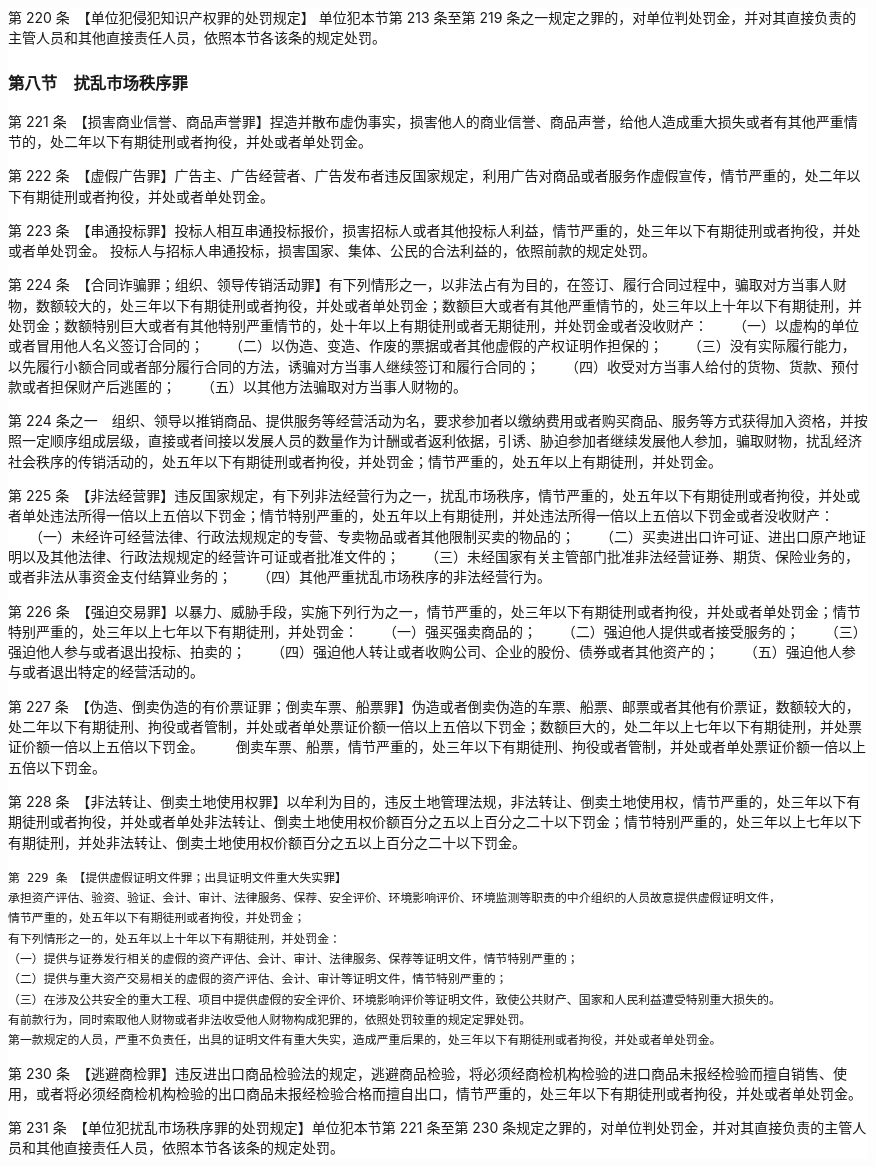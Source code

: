 第 220 条　【单位犯侵犯知识产权罪的处罚规定】
单位犯本节第 213 条至第 219 条之一规定之罪的，对单位判处罚金，并对其直接负责的主管人员和其他直接责任人员，依照本节各该条的规定处罚。

### 第八节　扰乱市场秩序罪


第 221 条　【损害商业信誉、商品声誉罪】捏造并散布虚伪事实，损害他人的商业信誉、商品声誉，给他人造成重大损失或者有其他严重情节的，处二年以下有期徒刑或者拘役，并处或者单处罚金。

第 222 条　【虚假广告罪】广告主、广告经营者、广告发布者违反国家规定，利用广告对商品或者服务作虚假宣传，情节严重的，处二年以下有期徒刑或者拘役，并处或者单处罚金。

第 223 条　【串通投标罪】投标人相互串通投标报价，损害招标人或者其他投标人利益，情节严重的，处三年以下有期徒刑或者拘役，并处或者单处罚金。
投标人与招标人串通投标，损害国家、集体、公民的合法利益的，依照前款的规定处罚。

第 224 条　【合同诈骗罪；组织、领导传销活动罪】有下列情形之一，以非法占有为目的，在签订、履行合同过程中，骗取对方当事人财物，数额较大的，处三年以下有期徒刑或者拘役，并处或者单处罚金；数额巨大或者有其他严重情节的，处三年以上十年以下有期徒刑，并处罚金；数额特别巨大或者有其他特别严重情节的，处十年以上有期徒刑或者无期徒刑，并处罚金或者没收财产：
　　（一）以虚构的单位或者冒用他人名义签订合同的；
　　（二）以伪造、变造、作废的票据或者其他虚假的产权证明作担保的；
　　（三）没有实际履行能力，以先履行小额合同或者部分履行合同的方法，诱骗对方当事人继续签订和履行合同的；
　　（四）收受对方当事人给付的货物、货款、预付款或者担保财产后逃匿的；
　　（五）以其他方法骗取对方当事人财物的。

第 224 条之一　组织、领导以推销商品、提供服务等经营活动为名，要求参加者以缴纳费用或者购买商品、服务等方式获得加入资格，并按照一定顺序组成层级，直接或者间接以发展人员的数量作为计酬或者返利依据，引诱、胁迫参加者继续发展他人参加，骗取财物，扰乱经济社会秩序的传销活动的，处五年以下有期徒刑或者拘役，并处罚金；情节严重的，处五年以上有期徒刑，并处罚金。

第 225 条　【非法经营罪】违反国家规定，有下列非法经营行为之一，扰乱市场秩序，情节严重的，处五年以下有期徒刑或者拘役，并处或者单处违法所得一倍以上五倍以下罚金；情节特别严重的，处五年以上有期徒刑，并处违法所得一倍以上五倍以下罚金或者没收财产：
　　（一）未经许可经营法律、行政法规规定的专营、专卖物品或者其他限制买卖的物品的；
　　（二）买卖进出口许可证、进出口原产地证明以及其他法律、行政法规规定的经营许可证或者批准文件的；
　　（三）未经国家有关主管部门批准非法经营证券、期货、保险业务的，或者非法从事资金支付结算业务的；
　　（四）其他严重扰乱市场秩序的非法经营行为。

第 226 条　【强迫交易罪】以暴力、威胁手段，实施下列行为之一，情节严重的，处三年以下有期徒刑或者拘役，并处或者单处罚金；情节特别严重的，处三年以上七年以下有期徒刑，并处罚金：
　　（一）强买强卖商品的；
　　（二）强迫他人提供或者接受服务的；
　　（三）强迫他人参与或者退出投标、拍卖的；
　　（四）强迫他人转让或者收购公司、企业的股份、债券或者其他资产的；
　　（五）强迫他人参与或者退出特定的经营活动的。

第 227 条　【伪造、倒卖伪造的有价票证罪；倒卖车票、船票罪】伪造或者倒卖伪造的车票、船票、邮票或者其他有价票证，数额较大的，处二年以下有期徒刑、拘役或者管制，并处或者单处票证价额一倍以上五倍以下罚金；数额巨大的，处二年以上七年以下有期徒刑，并处票证价额一倍以上五倍以下罚金。
　　倒卖车票、船票，情节严重的，处三年以下有期徒刑、拘役或者管制，并处或者单处票证价额一倍以上五倍以下罚金。

第 228 条　【非法转让、倒卖土地使用权罪】以牟利为目的，违反土地管理法规，非法转让、倒卖土地使用权，情节严重的，处三年以下有期徒刑或者拘役，并处或者单处非法转让、倒卖土地使用权价额百分之五以上百分之二十以下罚金；情节特别严重的，处三年以上七年以下有期徒刑，并处非法转让、倒卖土地使用权价额百分之五以上百分之二十以下罚金。

```text
第 229 条　【提供虚假证明文件罪；出具证明文件重大失实罪】
承担资产评估、验资、验证、会计、审计、法律服务、保荐、安全评价、环境影响评价、环境监测等职责的中介组织的人员故意提供虚假证明文件，
情节严重的，处五年以下有期徒刑或者拘役，并处罚金；
有下列情形之一的，处五年以上十年以下有期徒刑，并处罚金：
（一）提供与证券发行相关的虚假的资产评估、会计、审计、法律服务、保荐等证明文件，情节特别严重的；
（二）提供与重大资产交易相关的虚假的资产评估、会计、审计等证明文件，情节特别严重的；
（三）在涉及公共安全的重大工程、项目中提供虚假的安全评价、环境影响评价等证明文件，致使公共财产、国家和人民利益遭受特别重大损失的。
有前款行为，同时索取他人财物或者非法收受他人财物构成犯罪的，依照处罚较重的规定定罪处罚。
第一款规定的人员，严重不负责任，出具的证明文件有重大失实，造成严重后果的，处三年以下有期徒刑或者拘役，并处或者单处罚金。
```

第 230 条　【逃避商检罪】违反进出口商品检验法的规定，逃避商品检验，将必须经商检机构检验的进口商品未报经检验而擅自销售、使用，或者将必须经商检机构检验的出口商品未报经检验合格而擅自出口，情节严重的，处三年以下有期徒刑或者拘役，并处或者单处罚金。

第 231 条　【单位犯扰乱市场秩序罪的处罚规定】单位犯本节第 221 条至第 230 条规定之罪的，对单位判处罚金，并对其直接负责的主管人员和其他直接责任人员，依照本节各该条的规定处罚。

